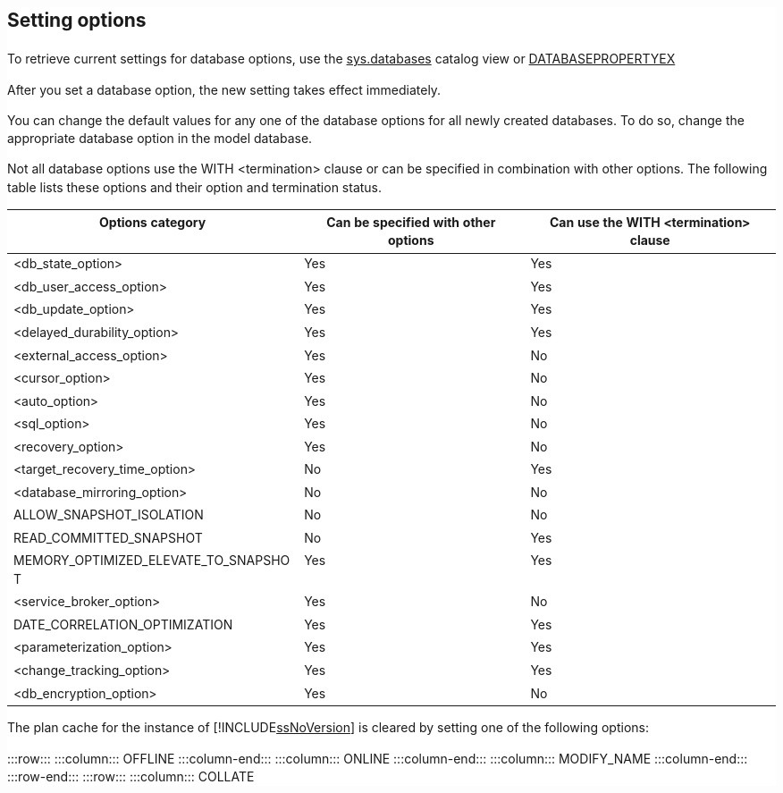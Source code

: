 ## <a name="SettingOptions"></a> Setting options
To retrieve current settings for database options, use the [sys.databases](../../relational-databases/system-catalog-views/sys-databases-transact-sql.md) catalog view or [DATABASEPROPERTYEX](../../t-sql/functions/databasepropertyex-transact-sql.md)

After you set a database option, the new setting takes effect immediately.

You can change the default values for any one of the database options for all newly created databases. To do so, change the appropriate database option in the model database.

Not all database options use the WITH \<termination> clause or can be specified in combination with other options. The following table lists these options and their option and termination status.

|Options category|Can be specified with other options|Can use the WITH \<termination> clause|
|----------------------|-----------------------------------------|---------------------------------------------|
|\<db_state_option>|Yes|Yes|
|\<db_user_access_option>|Yes|Yes|
|\<db_update_option>|Yes|Yes|
|\<delayed_durability_option>|Yes|Yes|
|\<external_access_option>|Yes|No|
|\<cursor_option>|Yes|No|
|\<auto_option>|Yes|No|
|\<sql_option>|Yes|No|
|\<recovery_option>|Yes|No|
|\<target_recovery_time_option>|No|Yes|
|\<database_mirroring_option>|No|No|
|ALLOW_SNAPSHOT_ISOLATION|No|No|
|READ_COMMITTED_SNAPSHOT|No|Yes|
|MEMORY_OPTIMIZED_ELEVATE_TO_SNAPSHOT|Yes|Yes|
|\<service_broker_option>|Yes|No|
|DATE_CORRELATION_OPTIMIZATION|Yes|Yes|
|\<parameterization_option>|Yes|Yes|
|\<change_tracking_option>|Yes|Yes|
|\<db_encryption_option>|Yes|No|

The plan cache for the instance of [!INCLUDE[ssNoVersion](../../includes/ssnoversion-md.md)] is cleared by setting one of the following options:

:::row:::
    :::column:::
        OFFLINE
    :::column-end:::
    :::column:::
        ONLINE
    :::column-end:::
    :::column:::
        MODIFY_NAME
    :::column-end:::
:::row-end:::
:::row:::
    :::column:::
        COLLATE